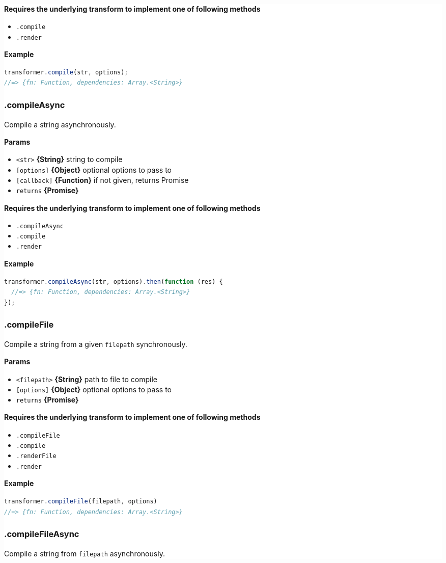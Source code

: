 **Requires the underlying transform to implement one of following methods**
- `.compile`
- `.render`

**Example**

```js
transformer.compile(str, options);
//=> {fn: Function, dependencies: Array.<String>}
```


### .compileAsync
Compile a string asynchronously.

**Params**
- `<str>` **{String}** string to compile
- `[options]` **{Object}** optional options to pass to
- `[callback]` **{Function}** if not given, returns Promise
- `returns` **{Promise}**

**Requires the underlying transform to implement one of following methods**
- `.compileAsync`
- `.compile`
- `.render`

**Example**

```js
transformer.compileAsync(str, options).then(function (res) {
  //=> {fn: Function, dependencies: Array.<String>}
});
```


### .compileFile
Compile a string from a given `filepath` synchronously.

**Params**
- `<filepath>` **{String}** path to file to compile
- `[options]` **{Object}** optional options to pass to
- `returns` **{Promise}**

**Requires the underlying transform to implement one of following methods**
- `.compileFile`
- `.compile`
- `.renderFile`
- `.render`

**Example**

```js
transformer.compileFile(filepath, options)
//=> {fn: Function, dependencies: Array.<String>}
```


### .compileFileAsync
Compile a string from `filepath` asynchronously.

